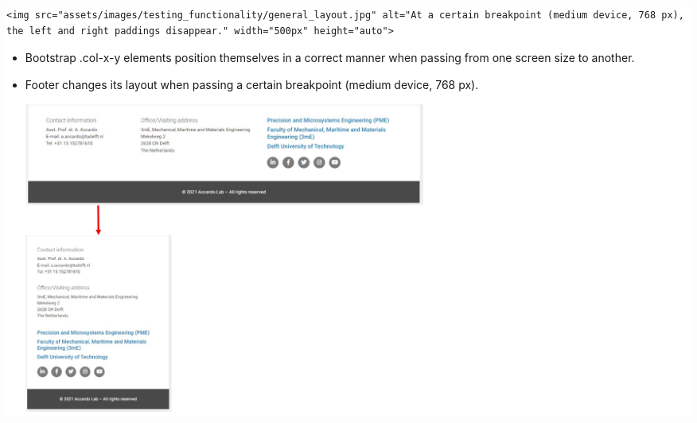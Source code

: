     <img src="assets/images/testing_functionality/general_layout.jpg" alt="At a certain breakpoint (medium device, 768 px), the left and right paddings disappear." width="500px" height="auto">

  - Bootstrap .col-x-y elements position themselves in a correct manner when passing from one screen size to another.

  - Footer changes its layout when passing a certain breakpoint (medium device, 768 px).

    <img src="assets/images/testing_functionality/footer_layout.jpg" alt="Footer layout change." width="500px" height="auto">
